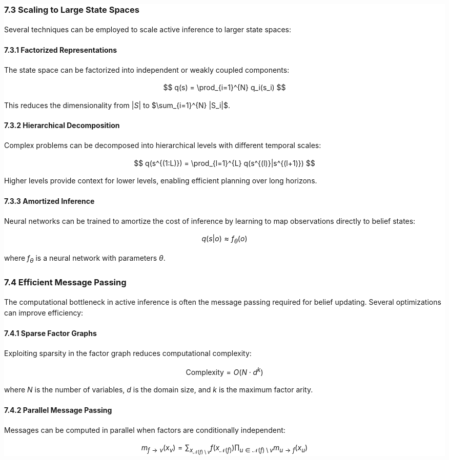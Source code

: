### **7.3 Scaling to Large State Spaces**

Several techniques can be employed to scale active inference to larger state spaces:

#### **7.3.1 Factorized Representations**

The state space can be factorized into independent or weakly coupled components:

$$
q(s) = \prod_{i=1}^{N} q_i(s_i)
$$

This reduces the dimensionality from $|S|$ to $\sum_{i=1}^{N} |S_i|$.

#### **7.3.2 Hierarchical Decomposition**

Complex problems can be decomposed into hierarchical levels with different temporal scales:

$$
q(s^{(1:L)}) = \prod_{l=1}^{L} q(s^{(l)}|s^{(l+1)})
$$

Higher levels provide context for lower levels, enabling efficient planning over long horizons.

#### **7.3.3 Amortized Inference**

Neural networks can be trained to amortize the cost of inference by learning to map observations directly to belief states:

$$
q(s|o) \approx f_\theta(o)
$$

where $f_\theta$ is a neural network with parameters $\theta$.

### **7.4 Efficient Message Passing**

The computational bottleneck in active inference is often the message passing required for belief updating. Several optimizations can improve efficiency:

#### **7.4.1 Sparse Factor Graphs**

Exploiting sparsity in the factor graph reduces computational complexity:

$$
\text{Complexity} = O(N \cdot d^{k})
$$

where $N$ is the number of variables, $d$ is the domain size, and $k$ is the maximum factor arity.

#### **7.4.2 Parallel Message Passing**

Messages can be computed in parallel when factors are conditionally independent:

$$
m_{f \rightarrow v}(x_v) = \sum_{x_{\mathcal{N}(f) \setminus v}} f(x_{\mathcal{N}(f)}) \prod_{u \in \mathcal{N}(f) \setminus v} m_{u \rightarrow f}(x_u)
$$
